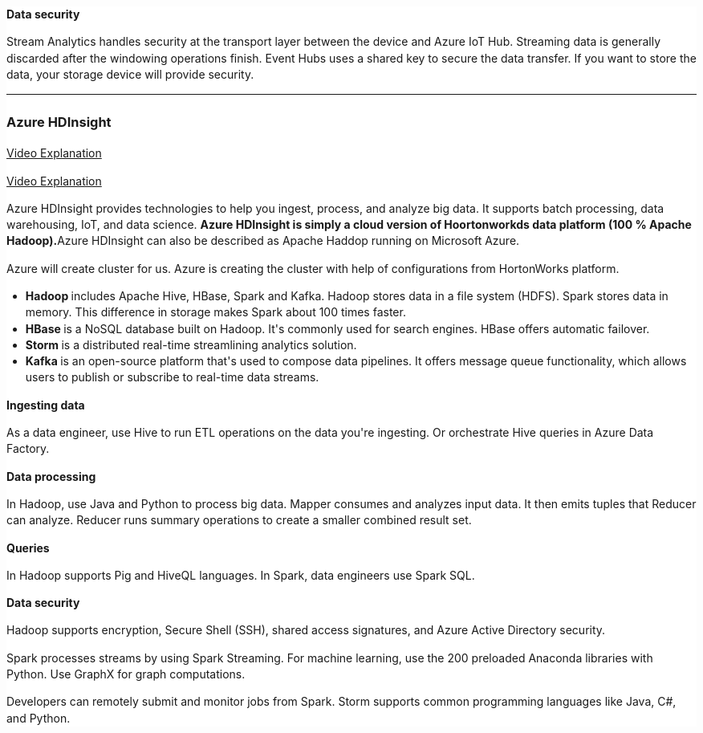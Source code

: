 <b> Data security </b>

<p> Stream Analytics handles security at the transport layer between the device and Azure IoT Hub. Streaming data is generally discarded after the windowing operations finish. Event Hubs uses a shared key to secure the data transfer. If you want to store the data, your storage device will provide security.</p>

---

<h3> Azure HDInsight </h3>
<p> <a href="https://www.youtube.com/watch?v=phKiAIHMLAI"> Video Explanation </a> </p>
<p> <a href ="https://www.youtube.com/watch?v=x3o7aG9kyxg"> Video Explanation </a> </p>

<p> Azure HDInsight provides technologies to help you ingest, process, and analyze big data. It supports batch processing, data warehousing, IoT, and data science. <b> Azure HDInsight is simply a cloud version of Hoortonworkds data platform (100 % Apache Hadoop).</b>Azure HDInsight can also be described as Apache Haddop running on Microsoft Azure.
  
 Azure will create cluster for us. Azure is creating the cluster with help of configurations from HortonWorks platform.  
  </p>

<ul>
  <li><b> Hadoop </b> includes Apache Hive, HBase, Spark and Kafka. Hadoop stores data in a file system (HDFS). Spark stores 
  data in memory. This difference in storage makes Spark about 100 times faster. </li>
  <li> <b> HBase </b> is a NoSQL database built on Hadoop. It's commonly used for search engines. HBase offers automatic failover.</li>
  <li> <b> Storm </b> is a distributed real-time streamlining analytics solution. </li>
  <li> <b> Kafka </b> is an open-source platform that's used to compose data pipelines. It offers message queue functionality, 
  which allows users to publish or subscribe to real-time data streams. </li>
</ul>

<b> Ingesting data </b> 

<p> As a data engineer, use Hive to run ETL operations on the data you're ingesting. Or orchestrate Hive queries in Azure Data Factory. </p>
<b> Data processing </b> 
<p> In Hadoop, use Java and Python to process big data. Mapper consumes and analyzes input data. It then emits tuples that Reducer can analyze. Reducer runs summary operations to create a smaller combined result set.
  
<b> Queries </b> 
<p>In Hadoop supports Pig and HiveQL languages. In Spark, data engineers use Spark SQL. </p> 


<b> Data security </b>
<p> Hadoop supports encryption, Secure Shell (SSH), shared access signatures, and Azure Active Directory security.</p>
  

Spark processes streams by using Spark Streaming. For machine learning, use the 200 preloaded Anaconda libraries with Python. Use GraphX for graph computations.

Developers can remotely submit and monitor jobs from Spark. Storm supports common programming languages like Java, C#, and Python.</p>
